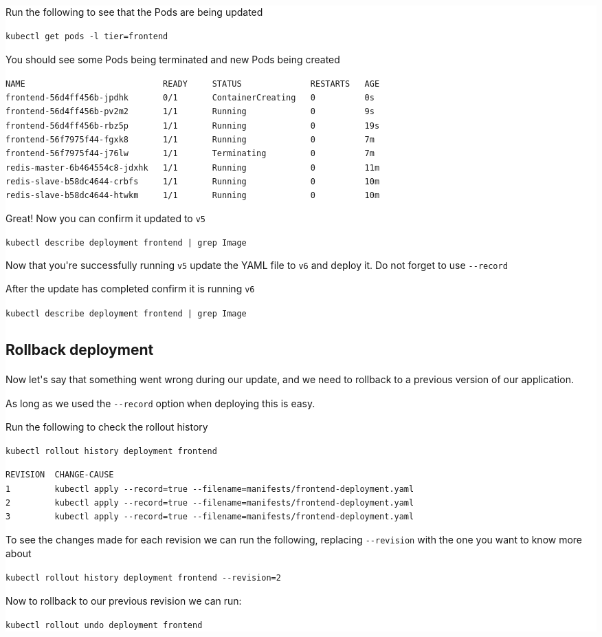 Run the following to see that the Pods are being updated
```
kubectl get pods -l tier=frontend
```

You should see some Pods being terminated and new Pods being created
```
NAME                            READY     STATUS              RESTARTS   AGE
frontend-56d4ff456b-jpdhk       0/1       ContainerCreating   0          0s
frontend-56d4ff456b-pv2m2       1/1       Running             0          9s
frontend-56d4ff456b-rbz5p       1/1       Running             0          19s
frontend-56f7975f44-fgxk8       1/1       Running             0          7m
frontend-56f7975f44-j76lw       1/1       Terminating         0          7m
redis-master-6b464554c8-jdxhk   1/1       Running             0          11m
redis-slave-b58dc4644-crbfs     1/1       Running             0          10m
redis-slave-b58dc4644-htwkm     1/1       Running             0          10m
```

Great!  Now you can confirm it updated to `v5`
```
kubectl describe deployment frontend | grep Image
```

Now that you're successfully running `v5`  update the YAML file to `v6` and deploy it.  Do not forget to use `--record`

After the update has completed confirm it is running `v6`
```
kubectl describe deployment frontend | grep Image
```

## Rollback deployment 
Now let's say that something went wrong during our update, and we need to rollback to a previous version of our application. 

As long as we used the `--record` option when deploying this is easy. 

Run the following to check the rollout history 
```
kubectl rollout history deployment frontend
```

```
REVISION  CHANGE-CAUSE
1         kubectl apply --record=true --filename=manifests/frontend-deployment.yaml
2         kubectl apply --record=true --filename=manifests/frontend-deployment.yaml
3         kubectl apply --record=true --filename=manifests/frontend-deployment.yaml
```

To see the changes made for each revision we can run the following, replacing `--revision` with the one you want to know more about
```
kubectl rollout history deployment frontend --revision=2
```

Now to rollback to our previous revision we can run: 
```
kubectl rollout undo deployment frontend
```
